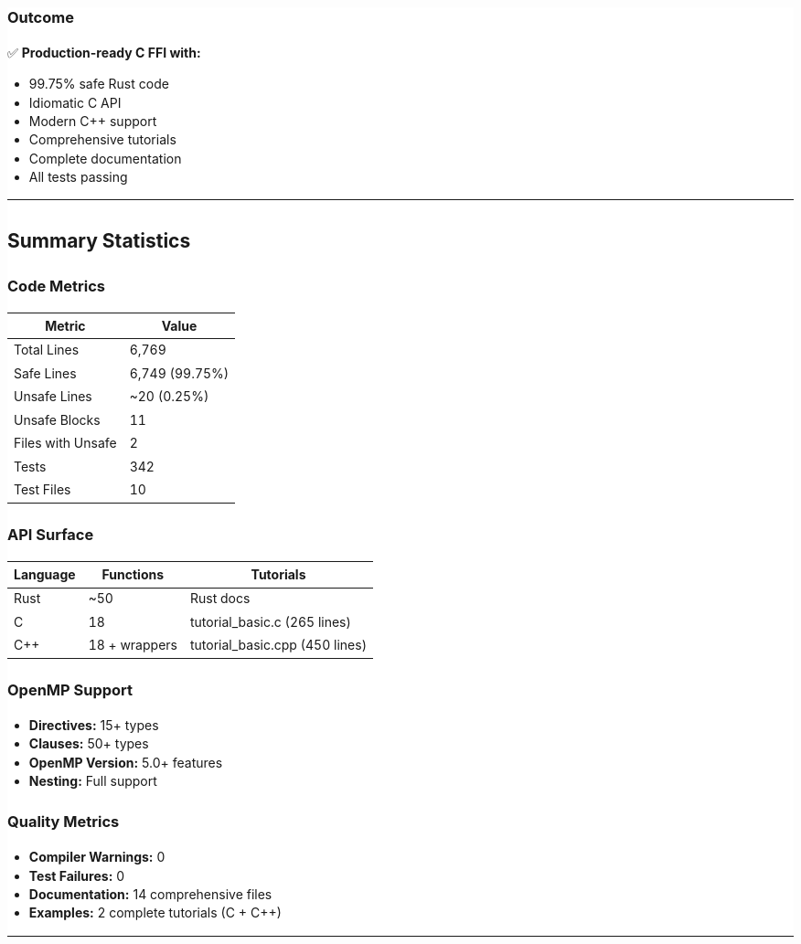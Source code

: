 ### Outcome

✅ **Production-ready C FFI with:**
- 99.75% safe Rust code
- Idiomatic C API
- Modern C++ support
- Comprehensive tutorials
- Complete documentation
- All tests passing

---

## Summary Statistics

### Code Metrics
| Metric | Value |
|--------|-------|
| Total Lines | 6,769 |
| Safe Lines | 6,749 (99.75%) |
| Unsafe Lines | ~20 (0.25%) |
| Unsafe Blocks | 11 |
| Files with Unsafe | 2 |
| Tests | 342 |
| Test Files | 10 |

### API Surface
| Language | Functions | Tutorials |
|----------|-----------|-----------|
| Rust | ~50 | Rust docs |
| C | 18 | tutorial_basic.c (265 lines) |
| C++ | 18 + wrappers | tutorial_basic.cpp (450 lines) |

### OpenMP Support
- **Directives:** 15+ types
- **Clauses:** 50+ types
- **OpenMP Version:** 5.0+ features
- **Nesting:** Full support

### Quality Metrics
- **Compiler Warnings:** 0
- **Test Failures:** 0
- **Documentation:** 14 comprehensive files
- **Examples:** 2 complete tutorials (C + C++)

---